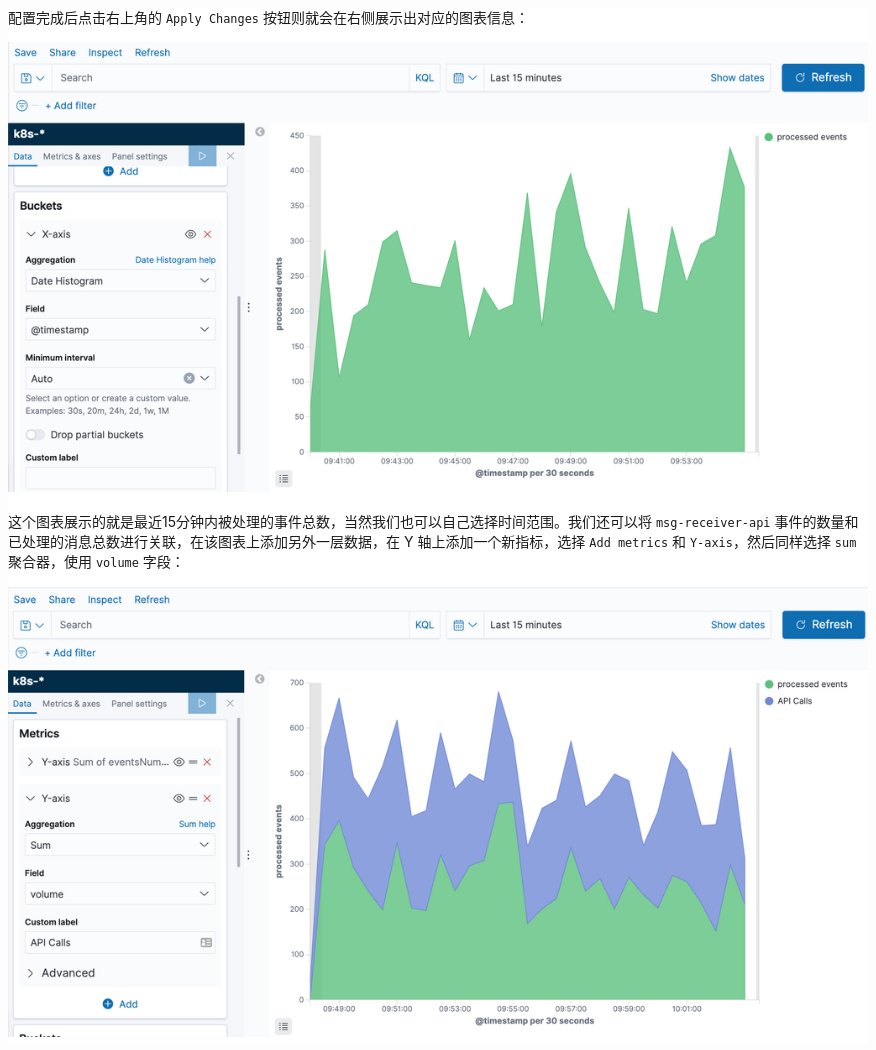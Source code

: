 配置完成后点击右上角的 `Apply Changes` 按钮则就会在右侧展示出对应的图表信息：

![](/images/posts/Linux-Kubernetes/EFK/17.png)

这个图表展示的就是最近15分钟内被处理的事件总数，当然我们也可以自己选择时间范围。我们还可以将 `msg-receiver-api` 事件的数量和已处理的消息总数进行关联，在该图表上添加另外一层数据，在 Y 轴上添加一个新指标，选择 `Add metrics` 和 `Y-axis`，然后同样选择 `sum` 聚合器，使用 `volume` 字段：

![](/images/posts/Linux-Kubernetes/EFK/18.png)
